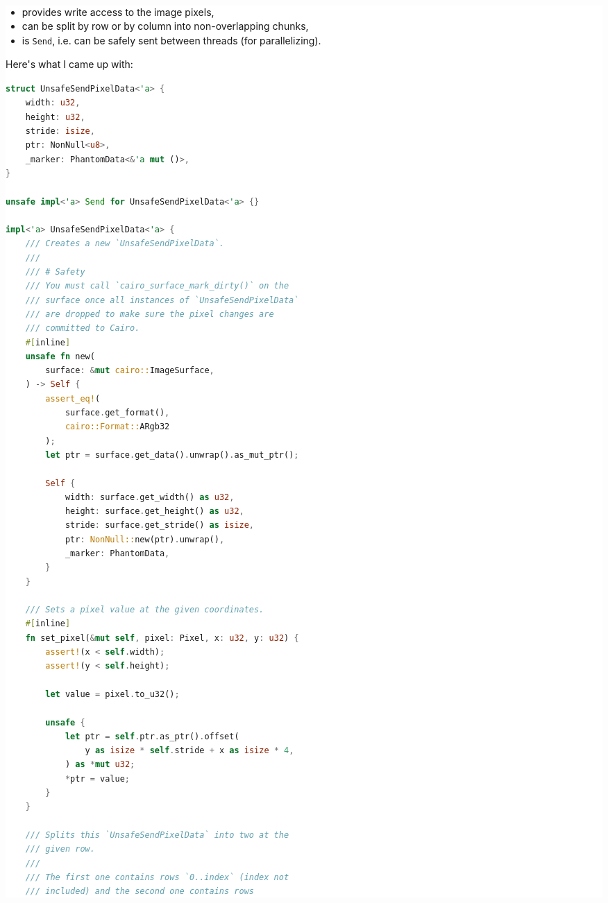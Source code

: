*   provides write access to the image pixels,
*   can be split by row or by column into non-overlapping chunks,
*   is `Send`, i.e. can be safely sent between threads (for parallelizing).

Here's what I came up with:

```rust
struct UnsafeSendPixelData<'a> {
    width: u32,
    height: u32,
    stride: isize,
    ptr: NonNull<u8>,
    _marker: PhantomData<&'a mut ()>,
}

unsafe impl<'a> Send for UnsafeSendPixelData<'a> {}

impl<'a> UnsafeSendPixelData<'a> {
    /// Creates a new `UnsafeSendPixelData`.
    ///
    /// # Safety
    /// You must call `cairo_surface_mark_dirty()` on the
    /// surface once all instances of `UnsafeSendPixelData`
    /// are dropped to make sure the pixel changes are
    /// committed to Cairo.
    #[inline]
    unsafe fn new(
        surface: &mut cairo::ImageSurface,
    ) -> Self {
        assert_eq!(
            surface.get_format(),
            cairo::Format::ARgb32
        );
        let ptr = surface.get_data().unwrap().as_mut_ptr();

        Self {
            width: surface.get_width() as u32,
            height: surface.get_height() as u32,
            stride: surface.get_stride() as isize,
            ptr: NonNull::new(ptr).unwrap(),
            _marker: PhantomData,
        }
    }

    /// Sets a pixel value at the given coordinates.
    #[inline]
    fn set_pixel(&mut self, pixel: Pixel, x: u32, y: u32) {
        assert!(x < self.width);
        assert!(y < self.height);

        let value = pixel.to_u32();

        unsafe {
            let ptr = self.ptr.as_ptr().offset(
                y as isize * self.stride + x as isize * 4,
            ) as *mut u32;
            *ptr = value;
        }
    }

    /// Splits this `UnsafeSendPixelData` into two at the
    /// given row.
    ///
    /// The first one contains rows `0..index` (index not
    /// included) and the second one contains rows
```